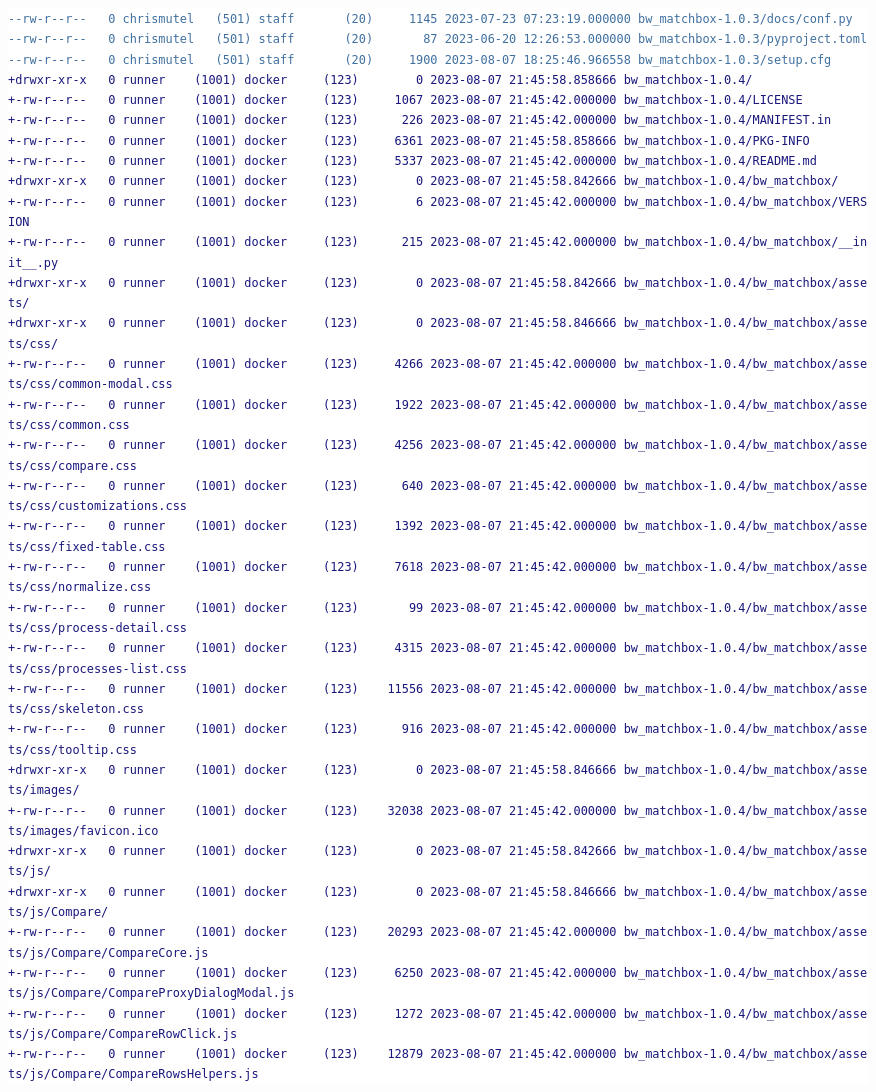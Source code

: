 ```diff
--rw-r--r--   0 chrismutel   (501) staff       (20)     1145 2023-07-23 07:23:19.000000 bw_matchbox-1.0.3/docs/conf.py
--rw-r--r--   0 chrismutel   (501) staff       (20)       87 2023-06-20 12:26:53.000000 bw_matchbox-1.0.3/pyproject.toml
--rw-r--r--   0 chrismutel   (501) staff       (20)     1900 2023-08-07 18:25:46.966558 bw_matchbox-1.0.3/setup.cfg
+drwxr-xr-x   0 runner    (1001) docker     (123)        0 2023-08-07 21:45:58.858666 bw_matchbox-1.0.4/
+-rw-r--r--   0 runner    (1001) docker     (123)     1067 2023-08-07 21:45:42.000000 bw_matchbox-1.0.4/LICENSE
+-rw-r--r--   0 runner    (1001) docker     (123)      226 2023-08-07 21:45:42.000000 bw_matchbox-1.0.4/MANIFEST.in
+-rw-r--r--   0 runner    (1001) docker     (123)     6361 2023-08-07 21:45:58.858666 bw_matchbox-1.0.4/PKG-INFO
+-rw-r--r--   0 runner    (1001) docker     (123)     5337 2023-08-07 21:45:42.000000 bw_matchbox-1.0.4/README.md
+drwxr-xr-x   0 runner    (1001) docker     (123)        0 2023-08-07 21:45:58.842666 bw_matchbox-1.0.4/bw_matchbox/
+-rw-r--r--   0 runner    (1001) docker     (123)        6 2023-08-07 21:45:42.000000 bw_matchbox-1.0.4/bw_matchbox/VERSION
+-rw-r--r--   0 runner    (1001) docker     (123)      215 2023-08-07 21:45:42.000000 bw_matchbox-1.0.4/bw_matchbox/__init__.py
+drwxr-xr-x   0 runner    (1001) docker     (123)        0 2023-08-07 21:45:58.842666 bw_matchbox-1.0.4/bw_matchbox/assets/
+drwxr-xr-x   0 runner    (1001) docker     (123)        0 2023-08-07 21:45:58.846666 bw_matchbox-1.0.4/bw_matchbox/assets/css/
+-rw-r--r--   0 runner    (1001) docker     (123)     4266 2023-08-07 21:45:42.000000 bw_matchbox-1.0.4/bw_matchbox/assets/css/common-modal.css
+-rw-r--r--   0 runner    (1001) docker     (123)     1922 2023-08-07 21:45:42.000000 bw_matchbox-1.0.4/bw_matchbox/assets/css/common.css
+-rw-r--r--   0 runner    (1001) docker     (123)     4256 2023-08-07 21:45:42.000000 bw_matchbox-1.0.4/bw_matchbox/assets/css/compare.css
+-rw-r--r--   0 runner    (1001) docker     (123)      640 2023-08-07 21:45:42.000000 bw_matchbox-1.0.4/bw_matchbox/assets/css/customizations.css
+-rw-r--r--   0 runner    (1001) docker     (123)     1392 2023-08-07 21:45:42.000000 bw_matchbox-1.0.4/bw_matchbox/assets/css/fixed-table.css
+-rw-r--r--   0 runner    (1001) docker     (123)     7618 2023-08-07 21:45:42.000000 bw_matchbox-1.0.4/bw_matchbox/assets/css/normalize.css
+-rw-r--r--   0 runner    (1001) docker     (123)       99 2023-08-07 21:45:42.000000 bw_matchbox-1.0.4/bw_matchbox/assets/css/process-detail.css
+-rw-r--r--   0 runner    (1001) docker     (123)     4315 2023-08-07 21:45:42.000000 bw_matchbox-1.0.4/bw_matchbox/assets/css/processes-list.css
+-rw-r--r--   0 runner    (1001) docker     (123)    11556 2023-08-07 21:45:42.000000 bw_matchbox-1.0.4/bw_matchbox/assets/css/skeleton.css
+-rw-r--r--   0 runner    (1001) docker     (123)      916 2023-08-07 21:45:42.000000 bw_matchbox-1.0.4/bw_matchbox/assets/css/tooltip.css
+drwxr-xr-x   0 runner    (1001) docker     (123)        0 2023-08-07 21:45:58.846666 bw_matchbox-1.0.4/bw_matchbox/assets/images/
+-rw-r--r--   0 runner    (1001) docker     (123)    32038 2023-08-07 21:45:42.000000 bw_matchbox-1.0.4/bw_matchbox/assets/images/favicon.ico
+drwxr-xr-x   0 runner    (1001) docker     (123)        0 2023-08-07 21:45:58.842666 bw_matchbox-1.0.4/bw_matchbox/assets/js/
+drwxr-xr-x   0 runner    (1001) docker     (123)        0 2023-08-07 21:45:58.846666 bw_matchbox-1.0.4/bw_matchbox/assets/js/Compare/
+-rw-r--r--   0 runner    (1001) docker     (123)    20293 2023-08-07 21:45:42.000000 bw_matchbox-1.0.4/bw_matchbox/assets/js/Compare/CompareCore.js
+-rw-r--r--   0 runner    (1001) docker     (123)     6250 2023-08-07 21:45:42.000000 bw_matchbox-1.0.4/bw_matchbox/assets/js/Compare/CompareProxyDialogModal.js
+-rw-r--r--   0 runner    (1001) docker     (123)     1272 2023-08-07 21:45:42.000000 bw_matchbox-1.0.4/bw_matchbox/assets/js/Compare/CompareRowClick.js
+-rw-r--r--   0 runner    (1001) docker     (123)    12879 2023-08-07 21:45:42.000000 bw_matchbox-1.0.4/bw_matchbox/assets/js/Compare/CompareRowsHelpers.js
```